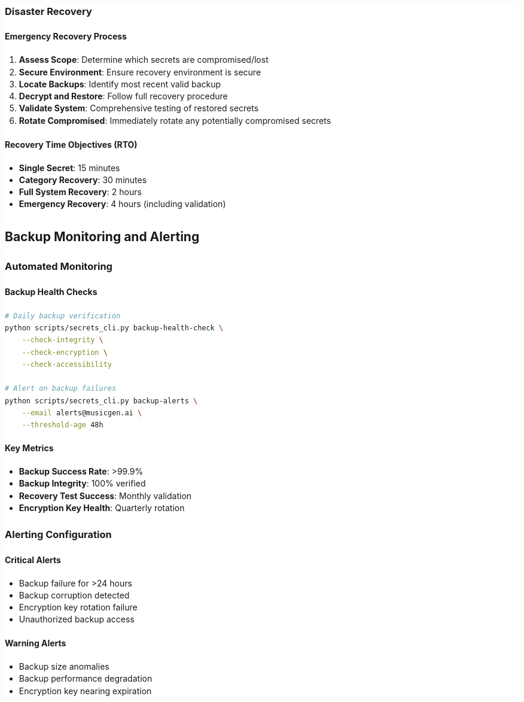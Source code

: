 ### Disaster Recovery

#### Emergency Recovery Process
1. **Assess Scope**: Determine which secrets are compromised/lost
2. **Secure Environment**: Ensure recovery environment is secure
3. **Locate Backups**: Identify most recent valid backup
4. **Decrypt and Restore**: Follow full recovery procedure
5. **Validate System**: Comprehensive testing of restored secrets
6. **Rotate Compromised**: Immediately rotate any potentially compromised secrets

#### Recovery Time Objectives (RTO)
- **Single Secret**: 15 minutes
- **Category Recovery**: 30 minutes
- **Full System Recovery**: 2 hours
- **Emergency Recovery**: 4 hours (including validation)

## Backup Monitoring and Alerting

### Automated Monitoring

#### Backup Health Checks
```bash
# Daily backup verification
python scripts/secrets_cli.py backup-health-check \
    --check-integrity \
    --check-encryption \
    --check-accessibility

# Alert on backup failures
python scripts/secrets_cli.py backup-alerts \
    --email alerts@musicgen.ai \
    --threshold-age 48h
```

#### Key Metrics
- **Backup Success Rate**: >99.9%
- **Backup Integrity**: 100% verified
- **Recovery Test Success**: Monthly validation
- **Encryption Key Health**: Quarterly rotation

### Alerting Configuration

#### Critical Alerts
- Backup failure for >24 hours
- Backup corruption detected
- Encryption key rotation failure
- Unauthorized backup access

#### Warning Alerts
- Backup size anomalies
- Backup performance degradation
- Encryption key nearing expiration
